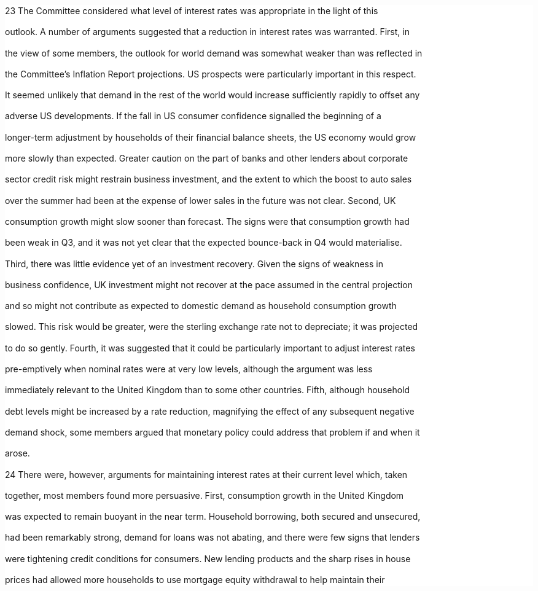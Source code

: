 23 The Committee considered what level of interest rates was appropriate in the light of this

outlook. A number of arguments suggested that a reduction in interest rates was warranted. First, in

the view of some members, the outlook for world demand was somewhat weaker than was reflected in

the Committee’s Inflation Report projections. US prospects were particularly important in this respect.

It seemed unlikely that demand in the rest of the world would increase sufficiently rapidly to offset any

adverse US developments. If the fall in US consumer confidence signalled the beginning of a

longer-term adjustment by households of their financial balance sheets, the US economy would grow

more slowly than expected. Greater caution on the part of banks and other lenders about corporate

sector credit risk might restrain business investment, and the extent to which the boost to auto sales

over the summer had been at the expense of lower sales in the future was not clear. Second, UK

consumption growth might slow sooner than forecast. The signs were that consumption growth had

been weak in Q3, and it was not yet clear that the expected bounce-back in Q4 would materialise.

Third, there was little evidence yet of an investment recovery. Given the signs of weakness in

business confidence, UK investment might not recover at the pace assumed in the central projection

and so might not contribute as expected to domestic demand as household consumption growth

slowed. This risk would be greater, were the sterling exchange rate not to depreciate; it was projected

to do so gently. Fourth, it was suggested that it could be particularly important to adjust interest rates

pre-emptively when nominal rates were at very low levels, although the argument was less

immediately relevant to the United Kingdom than to some other countries. Fifth, although household

debt levels might be increased by a rate reduction, magnifying the effect of any subsequent negative

demand shock, some members argued that monetary policy could address that problem if and when it

arose.

24 There were, however, arguments for maintaining interest rates at their current level which, taken

together, most members found more persuasive. First, consumption growth in the United Kingdom

was expected to remain buoyant in the near term. Household borrowing, both secured and unsecured,

had been remarkably strong, demand for loans was not abating, and there were few signs that lenders

were tightening credit conditions for consumers. New lending products and the sharp rises in house

prices had allowed more households to use mortgage equity withdrawal to help maintain their
